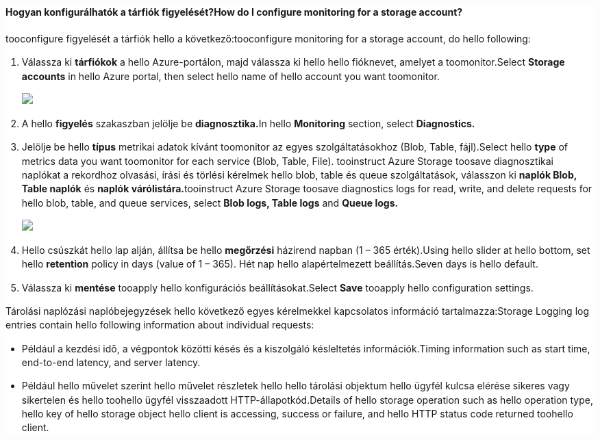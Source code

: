 #### <a name="how-do-i-configure-monitoring-for-a-storage-account"></a><span data-ttu-id="a814b-222">Hogyan konfigurálhatók a tárfiók figyelését?</span><span class="sxs-lookup"><span data-stu-id="a814b-222">How do I configure monitoring for a storage account?</span></span>

<span data-ttu-id="a814b-223">tooconfigure figyelését a tárfiók hello a következő:</span><span class="sxs-lookup"><span data-stu-id="a814b-223">tooconfigure monitoring for a storage account, do hello following:</span></span>

1. <span data-ttu-id="a814b-224">Válassza ki **tárfiókok** a hello Azure-portálon, majd válassza ki hello hello fióknevet, amelyet a toomonitor.</span><span class="sxs-lookup"><span data-stu-id="a814b-224">Select **Storage accounts** in hello Azure portal, then select hello name of hello account you want toomonitor.</span></span>

    ![](media/protection-personal-data-azure-reporting-tools/image011.png)

2. <span data-ttu-id="a814b-225">A hello **figyelés** szakaszban jelölje be **diagnosztika.**</span><span class="sxs-lookup"><span data-stu-id="a814b-225">In hello **Monitoring** section, select **Diagnostics.**</span></span>

3.  <span data-ttu-id="a814b-226">Jelölje be hello **típus** metrikai adatok kívánt toomonitor az egyes szolgáltatásokhoz (Blob, Table, fájl).</span><span class="sxs-lookup"><span data-stu-id="a814b-226">Select hello **type** of metrics data you want toomonitor for each service (Blob, Table, File).</span></span> <span data-ttu-id="a814b-227">tooinstruct Azure Storage toosave diagnosztikai naplókat a rekordhoz olvasási, írási és törlési kérelmek hello blob, table és queue szolgáltatások, válasszon ki **naplók Blob, Table naplók** és **naplók várólistára.**</span><span class="sxs-lookup"><span data-stu-id="a814b-227">tooinstruct Azure Storage toosave diagnostics logs for read, write, and delete requests for hello blob, table, and queue services, select **Blob logs, Table logs** and **Queue logs.**</span></span>

    ![](media/protection-personal-data-azure-reporting-tools/image013.png)

4. <span data-ttu-id="a814b-228">Hello csúszkát hello lap alján, állítsa be hello **megőrzési** házirend napban (1 – 365 érték).</span><span class="sxs-lookup"><span data-stu-id="a814b-228">Using hello slider at hello bottom, set hello **retention** policy in days (value of 1 – 365).</span></span> <span data-ttu-id="a814b-229">Hét nap hello alapértelmezett beállítás.</span><span class="sxs-lookup"><span data-stu-id="a814b-229">Seven days is hello default.</span></span>

5. <span data-ttu-id="a814b-230">Válassza ki **mentése** tooapply hello konfigurációs beállításokat.</span><span class="sxs-lookup"><span data-stu-id="a814b-230">Select **Save** tooapply hello configuration settings.</span></span>

<span data-ttu-id="a814b-231">Tárolási naplózási naplóbejegyzések hello következő egyes kérelmekkel kapcsolatos információ tartalmazza:</span><span class="sxs-lookup"><span data-stu-id="a814b-231">Storage Logging log entries contain hello following information about individual requests:</span></span>

- <span data-ttu-id="a814b-232">Például a kezdési idő, a végpontok közötti késés és a kiszolgáló késleltetés információk.</span><span class="sxs-lookup"><span data-stu-id="a814b-232">Timing information such as start time, end-to-end latency, and server latency.</span></span>

- <span data-ttu-id="a814b-233">Például hello művelet szerint hello művelet részletek hello hello tárolási objektum hello ügyfél kulcsa elérése sikeres vagy sikertelen és hello toohello ügyfél visszaadott HTTP-állapotkód.</span><span class="sxs-lookup"><span data-stu-id="a814b-233">Details of hello storage operation such as hello operation type, hello key of hello storage object hello client is accessing, success or failure, and hello HTTP   status code returned toohello client.</span></span>
